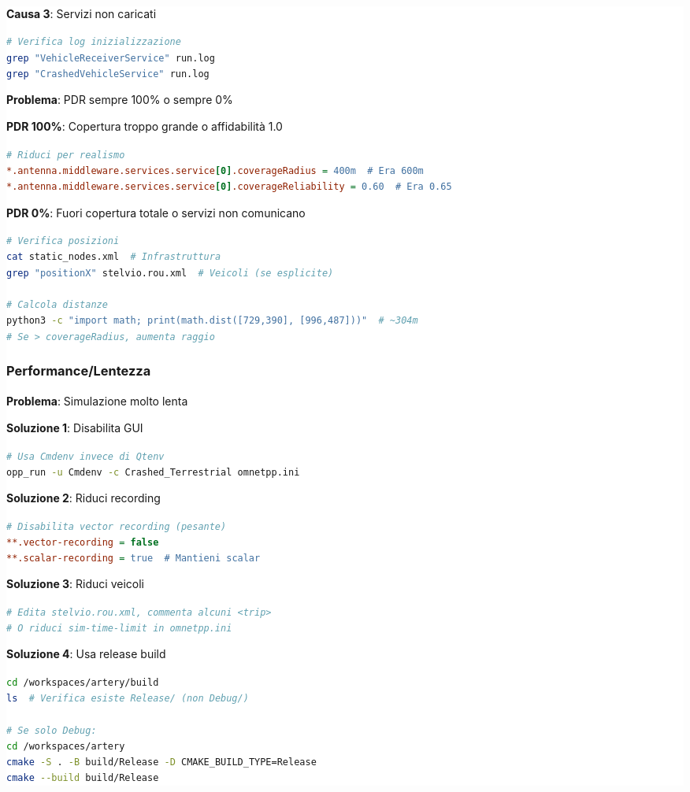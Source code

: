 **Causa 3**: Servizi non caricati
```bash
# Verifica log inizializzazione
grep "VehicleReceiverService" run.log
grep "CrashedVehicleService" run.log
```

**Problema**: PDR sempre 100% o sempre 0%

**PDR 100%**: Copertura troppo grande o affidabilità 1.0
```ini
# Riduci per realismo
*.antenna.middleware.services.service[0].coverageRadius = 400m  # Era 600m
*.antenna.middleware.services.service[0].coverageReliability = 0.60  # Era 0.65
```

**PDR 0%**: Fuori copertura totale o servizi non comunicano
```bash
# Verifica posizioni
cat static_nodes.xml  # Infrastruttura
grep "positionX" stelvio.rou.xml  # Veicoli (se esplicite)

# Calcola distanze
python3 -c "import math; print(math.dist([729,390], [996,487]))"  # ~304m
# Se > coverageRadius, aumenta raggio
```

### Performance/Lentezza

**Problema**: Simulazione molto lenta

**Soluzione 1**: Disabilita GUI
```bash
# Usa Cmdenv invece di Qtenv
opp_run -u Cmdenv -c Crashed_Terrestrial omnetpp.ini
```

**Soluzione 2**: Riduci recording
```ini
# Disabilita vector recording (pesante)
**.vector-recording = false
**.scalar-recording = true  # Mantieni scalar
```

**Soluzione 3**: Riduci veicoli
```bash
# Edita stelvio.rou.xml, commenta alcuni <trip>
# O riduci sim-time-limit in omnetpp.ini
```

**Soluzione 4**: Usa release build
```bash
cd /workspaces/artery/build
ls  # Verifica esiste Release/ (non Debug/)

# Se solo Debug:
cd /workspaces/artery
cmake -S . -B build/Release -D CMAKE_BUILD_TYPE=Release
cmake --build build/Release
```
